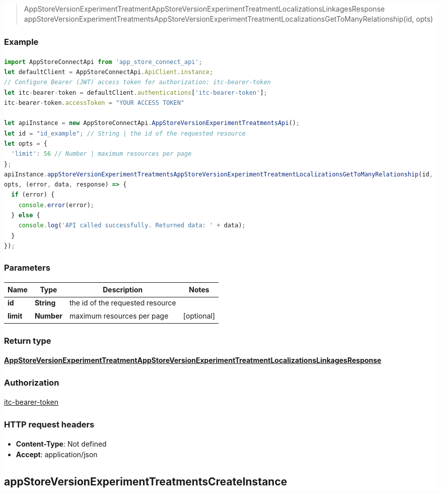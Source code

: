 > AppStoreVersionExperimentTreatmentAppStoreVersionExperimentTreatmentLocalizationsLinkagesResponse appStoreVersionExperimentTreatmentsAppStoreVersionExperimentTreatmentLocalizationsGetToManyRelationship(id, opts)



### Example

```javascript
import AppStoreConnectApi from 'app_store_connect_api';
let defaultClient = AppStoreConnectApi.ApiClient.instance;
// Configure Bearer (JWT) access token for authorization: itc-bearer-token
let itc-bearer-token = defaultClient.authentications['itc-bearer-token'];
itc-bearer-token.accessToken = "YOUR ACCESS TOKEN"

let apiInstance = new AppStoreConnectApi.AppStoreVersionExperimentTreatmentsApi();
let id = "id_example"; // String | the id of the requested resource
let opts = {
  'limit': 56 // Number | maximum resources per page
};
apiInstance.appStoreVersionExperimentTreatmentsAppStoreVersionExperimentTreatmentLocalizationsGetToManyRelationship(id, opts, (error, data, response) => {
  if (error) {
    console.error(error);
  } else {
    console.log('API called successfully. Returned data: ' + data);
  }
});
```

### Parameters


Name | Type | Description  | Notes
------------- | ------------- | ------------- | -------------
 **id** | **String**| the id of the requested resource | 
 **limit** | **Number**| maximum resources per page | [optional] 

### Return type

[**AppStoreVersionExperimentTreatmentAppStoreVersionExperimentTreatmentLocalizationsLinkagesResponse**](AppStoreVersionExperimentTreatmentAppStoreVersionExperimentTreatmentLocalizationsLinkagesResponse.md)

### Authorization

[itc-bearer-token](../README.md#itc-bearer-token)

### HTTP request headers

- **Content-Type**: Not defined
- **Accept**: application/json


## appStoreVersionExperimentTreatmentsCreateInstance
